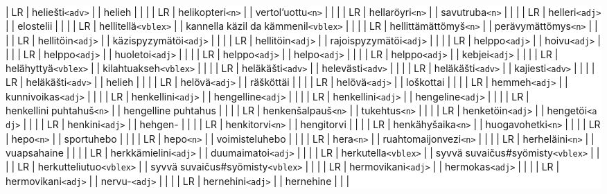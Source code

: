 | LR | heliešti`<adv>` |  | helieh |  | |
| LR | helikopteri`<n>` |  | vertolʼuottu`<n>` |  | |
| LR | hellaröyri`<n>` |  | savutruba`<n>` |  | |
| LR | helleri`<adj>` |  | elostelii |  | |
| LR | hellitellä`<vblex>` |  | kannella käzil da kämmenil`<vblex>` |  | |
| LR | hellittämättömyš`<n>` |  | perävymättömys`<n>` |  | |
| LR | hellitöin`<adj>` |  | käzispyzymätöi`<adj>` |  | |
| LR | hellitöin`<adj>` |  | rajoispyzymätöi`<adj>` |  | |
| LR | helppo`<adj>` |  | hoivu`<adj>` |  | |
| LR | helppo`<adj>` |  | huoletoi`<adj>` |  | |
| LR | helppo`<adj>` |  | helpo`<adj>` |  | |
| LR | helppo`<adj>` |  | kebjei`<adj>` |  | |
| LR | helähyttyä`<vblex>` |  | kilahtuakseh`<vblex>` |  | |
| LR | heläkäšti`<adv>` |  | helevästi`<adv>` |  | |
| LR | heläkäšti`<adv>` |  | kajiesti`<adv>` |  | |
| LR | heläkäšti`<adv>` |  | helieh |  | |
| LR | helövä`<adj>` |  | räšköttäi |  | |
| LR | helövä`<adj>` |  | loškottai |  | |
| LR | hemmeh`<adj>` |  | kunnivoikas`<adj>` |  | |
| LR | henkellini`<adj>` |  | hengelline`<adj>` |  | |
| LR | henkellini`<adj>` |  | hengeline`<adj>` |  | |
| LR | henkellini puhtahuš`<n>` |  | hengelline puhtahus |  | |
| LR | henkenšalpauš`<n>` |  | tukehtus`<n>` |  | |
| LR | henketöin`<adj>` |  | hengetöi`<adj>` |  | |
| LR | henkini`<adj>` |  | hehgen- |  | |
| LR | henkitorvi`<n>` |  | hengitorvi |  | |
| LR | henkähyšaika`<n>` |  | huogavohetki`<n>` |  | |
| LR | hepo`<n>` |  | sportuhebo |  | |
| LR | hepo`<n>` |  | voimisteluhebo |  | |
| LR | hera`<n>` |  | ruahtomaijonvezi`<n>` |  | |
| LR | herheläini`<n>` |  | vuapsahaine |  | |
| LR | herkkämielini`<adj>` |  | duumaimatoi`<adj>` |  | |
| LR | herkutella`<vblex>` |  | syvvä suvaičus#syömisty`<vblex>` |  | |
| LR | herkutteliutuo`<vblex>` |  | syvvä suvaičus#syömisty`<vblex>` |  | |
| LR | hermovikani`<adj>` |  | hermokas`<adj>` |  | |
| LR | hermovikani`<adj>` |  | nervu-`<adj>` |  | |
| LR | hernehini`<adj>` |  | hernehine |  | |